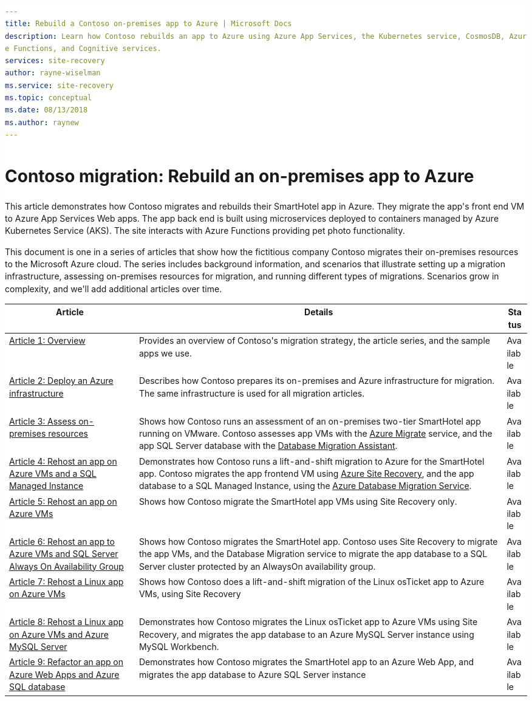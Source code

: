 ```yaml
---
title: Rebuild a Contoso on-premises app to Azure | Microsoft Docs
description: Learn how Contoso rebuilds an app to Azure using Azure App Services, the Kubernetes service, CosmosDB, Azure Functions, and Cognitive services.
services: site-recovery
author: rayne-wiselman
ms.service: site-recovery
ms.topic: conceptual
ms.date: 08/13/2018
ms.author: raynew
---
```


# Contoso migration: Rebuild an on-premises app to Azure

This article demonstrates how Contoso migrates and rebuilds their SmartHotel app in Azure. They migrate the app's front end VM to Azure App Services Web apps. The app back end is built using microservices deployed to containers managed by Azure Kubernetes Service (AKS). The site interacts with Azure Functions providing pet photo functionality. 

This document is one in a series of articles that show how the fictitious company Contoso migrates their on-premises resources to the Microsoft Azure cloud. The series includes background information, and scenarios that illustrate setting up a migration infrastructure, assessing on-premises resources for migration, and running different types of migrations. Scenarios grow in complexity, and we'll add additional articles over time.

**Article** | **Details** | **Status**
--- | --- | ---
[Article 1: Overview](contoso-migration-overview.md) | Provides an overview of Contoso's migration strategy, the article series, and the sample apps we use. | Available
[Article 2: Deploy an Azure infrastructure](contoso-migration-infrastructure.md) | Describes how Contoso prepares its on-premises and Azure infrastructure for migration. The same infrastructure is used for all migration articles. | Available
[Article 3: Assess on-premises resources](contoso-migration-assessment.md)  | Shows how Contoso runs an assessment of an on-premises two-tier SmartHotel app running on VMware. Contoso assesses app VMs with the [Azure Migrate](migrate-overview.md) service, and the app SQL Server database with the [Database Migration Assistant](https://docs.microsoft.com/sql/dma/dma-overview?view=sql-server-2017). | Available
[Article 4: Rehost an app on Azure VMs and a SQL Managed Instance](contoso-migration-rehost-vm-sql-managed-instance.md) | Demonstrates how Contoso runs a lift-and-shift migration to Azure for the SmartHotel app. Contoso migrates the app frontend VM using [Azure Site Recovery](https://docs.microsoft.com/azure/site-recovery/site-recovery-overview), and the app database to a SQL Managed Instance, using the [Azure Database Migration Service](https://docs.microsoft.com/azure/dms/dms-overview). | Available
[Article 5: Rehost an app on Azure VMs](contoso-migration-rehost-vm.md) | Shows how Contoso migrate the SmartHotel app VMs using Site Recovery only. | Available
[Article 6: Rehost an app to Azure VMs and SQL Server Always On Availability Group](contoso-migration-rehost-vm-sql-ag.md) | Shows how Contoso migrates the SmartHotel app. Contoso uses Site Recovery to migrate the app VMs, and the Database Migration service to migrate the app database to a SQL Server cluster protected by an AlwaysOn availability group. | Available
[Article 7: Rehost a Linux app on Azure VMs](contoso-migration-rehost-linux-vm.md) | Shows how Contoso does a lift-and-shift migration of the Linux osTicket app to Azure VMs, using Site Recovery | Available
[Article 8: Rehost a Linux app on Azure VMs and Azure MySQL Server](contoso-migration-rehost-linux-vm-mysql.md) | Demonstrates how Contoso migrates the Linux osTicket app to Azure VMs using Site Recovery, and migrates the app database to an Azure MySQL Server instance using MySQL Workbench. | Available
[Article 9: Refactor an app on Azure Web Apps and Azure SQL database](contoso-migration-refactor-web-app-sql.md) | Demonstrates how Contoso migrates the SmartHotel app to an Azure Web App, and migrates the app database to Azure SQL Server instance | Available
